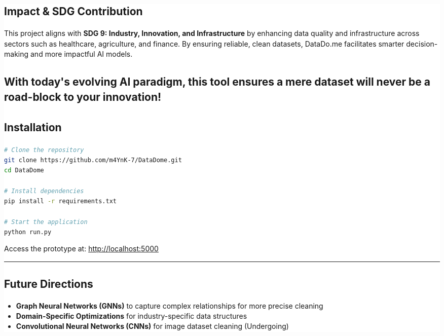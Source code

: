 ## **Impact & SDG Contribution**

This project aligns with **SDG 9: Industry, Innovation, and Infrastructure** by enhancing data quality and infrastructure across sectors such as healthcare, agriculture, and finance. By ensuring reliable, clean datasets, DataDo.me facilitates smarter decision-making and more impactful AI models.

With today's evolving AI paradigm, this tool ensures a mere dataset will never be a road-block to your innovation!
---

## **Installation**

```bash
# Clone the repository
git clone https://github.com/m4YnK-7/DataDome.git
cd DataDome

# Install dependencies
pip install -r requirements.txt

# Start the application
python run.py
```

Access the prototype at: [http://localhost:5000](http://localhost:5000)

---

## **Future Directions**

- **Graph Neural Networks (GNNs)** to capture complex relationships for more precise cleaning
- **Domain-Specific Optimizations** for industry-specific data structures
- **Convolutional Neural Networks (CNNs)** for image dataset cleaning (Undergoing)
